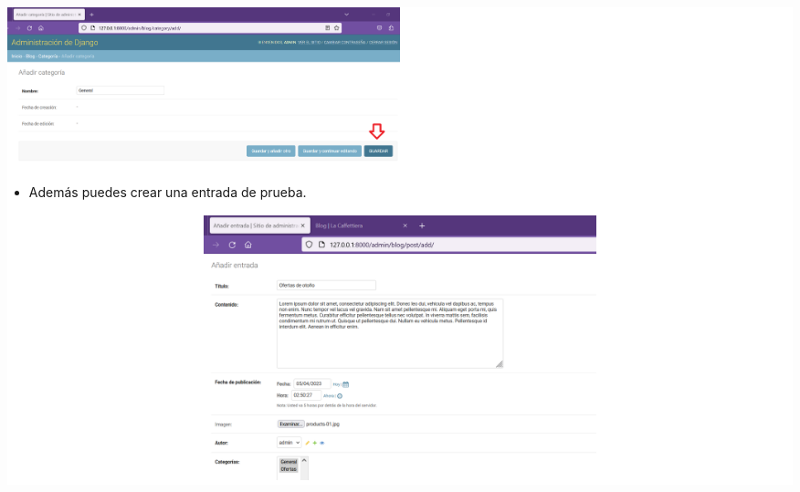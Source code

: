<img src="../imagenes/proyecto/blog1.png" width="50%" alt="Banner"/>
</p>

* Además puedes crear una entrada de prueba.

<p align="center">
<img src="../imagenes/proyecto/blog2.png" width="50%" alt="Banner"/>
</p>
